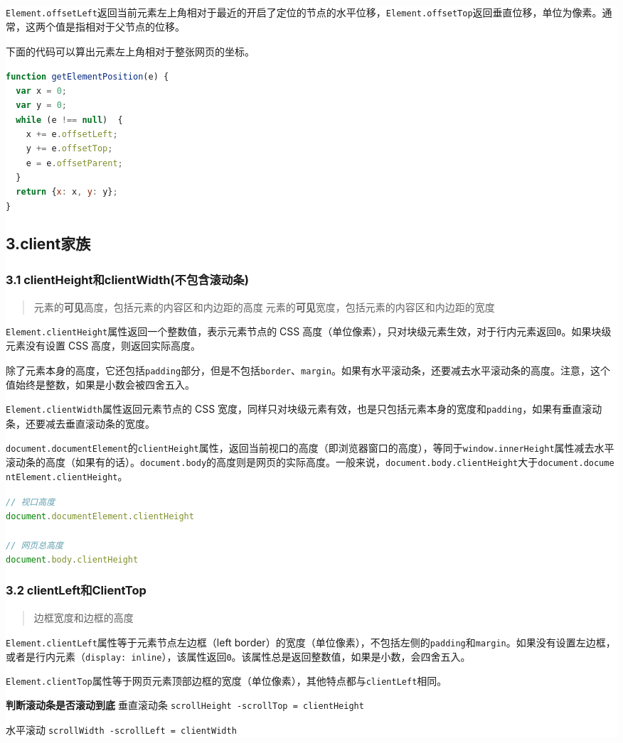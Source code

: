 `Element.offsetLeft`返回当前元素左上角相对于最近的开启了定位的节点的水平位移，`Element.offsetTop`返回垂直位移，单位为像素。通常，这两个值是指相对于父节点的位移。

下面的代码可以算出元素左上角相对于整张网页的坐标。

```js
function getElementPosition(e) {
  var x = 0;
  var y = 0;
  while (e !== null)  {
    x += e.offsetLeft;
    y += e.offsetTop;
    e = e.offsetParent;
  }
  return {x: x, y: y};
}
```

## 3.client家族

### 3.1 clientHeight和clientWidth(不包含滚动条)

> 元素的**可见**高度，包括元素的内容区和内边距的高度
> 元素的**可见**宽度，包括元素的内容区和内边距的宽度

`Element.clientHeight`属性返回一个整数值，表示元素节点的 CSS 高度（单位像素），只对块级元素生效，对于行内元素返回`0`。如果块级元素没有设置 CSS 高度，则返回实际高度。

除了元素本身的高度，它还包括`padding`部分，但是不包括`border`、`margin`。如果有水平滚动条，还要减去水平滚动条的高度。注意，这个值始终是整数，如果是小数会被四舍五入。

`Element.clientWidth`属性返回元素节点的 CSS 宽度，同样只对块级元素有效，也是只包括元素本身的宽度和`padding`，如果有垂直滚动条，还要减去垂直滚动条的宽度。

`document.documentElement`的`clientHeight`属性，返回当前视口的高度（即浏览器窗口的高度），等同于`window.innerHeight`属性减去水平滚动条的高度（如果有的话）。`document.body`的高度则是网页的实际高度。一般来说，`document.body.clientHeight`大于`document.documentElement.clientHeight`。

```js
// 视口高度
document.documentElement.clientHeight

// 网页总高度
document.body.clientHeight
```

### 3.2 clientLeft和ClientTop

> 边框宽度和边框的高度

`Element.clientLeft`属性等于元素节点左边框（left border）的宽度（单位像素），不包括左侧的`padding`和`margin`。如果没有设置左边框，或者是行内元素（`display: inline`），该属性返回`0`。该属性总是返回整数值，如果是小数，会四舍五入。

`Element.clientTop`属性等于网页元素顶部边框的宽度（单位像素），其他特点都与`clientLeft`相同。

**判断滚动条是否滚动到底**
垂直滚动条 `scrollHeight -scrollTop = clientHeight`

水平滚动 `scrollWidth -scrollLeft = clientWidth`
